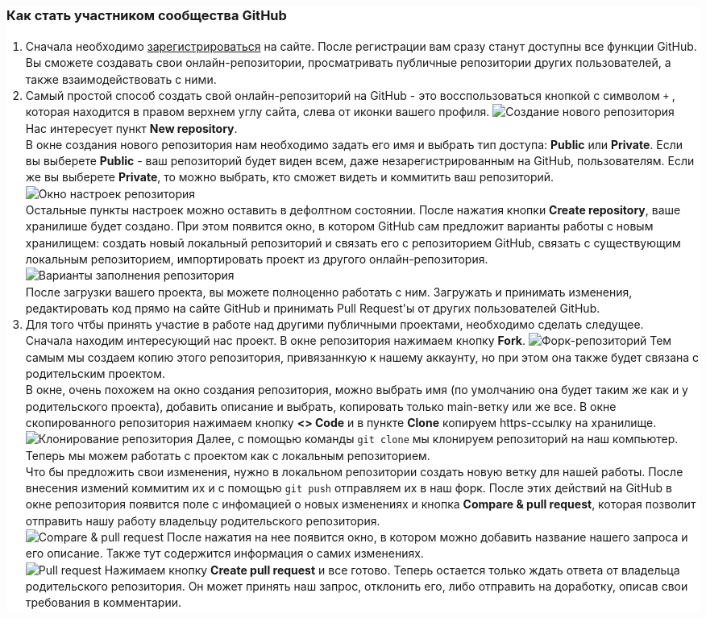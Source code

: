 ### Как стать участником сообщества GitHub
1. Сначала необходимо [зарегистрироваться](https://github.com/signup?ref_cta=Sign+up&ref_loc=header+logged+out&ref_page=%2F&source=header-home) на сайте. После регистрации вам сразу станут доступны все функции GitHub. Вы сможете создавать свои онлайн-репозитории, просматривать публичные репозитории других пользователей, а также взаимодействовать с ними.
2. Самый простой способ создать свой онлайн-репозиторий на GitHub - это восспользоваться кнопкой с символом `+` , которая находится в правом верхнем углу сайта, слева от иконки вашего профиля.
![Создание нового репозитория](https://i.imgur.com/rKPMFD1.png)  
Нас интересует пункт **New repository**.  
В окне создания нового репозитория нам необходимо задать его имя и выбрать тип доступа: **Public** или **Private**. Если вы выберете **Public** - ваш репозиторий будет виден всем, даже незарегистрированным на GitHub, пользователям. Если же вы выберете **Private**, то можно выбрать, кто сможет видеть и коммитить ваш репозиторий.  
![Окно настроек репозитория](https://i.imgur.com/VW36iU8.png)  
Остальные пункты настроек можно оставить в дефолтном состоянии. После нажатия кнопки **Create repository**, ваше хранилише будет создано. При этом появится окно, в котором GitHub сам предложит варианты работы с новым хранилищем: создать новый локальный репозиторий и связать его с репозиторием GitHub, связать с существующим локальным репозиторием, импортировать проект из другого онлайн-репозитория.  
![Варианты заполнения репозитория](https://i.imgur.com/8nBKSDh.png)  
После загрузки вашего проекта, вы можете полноценно работать с ним. Загружать и принимать изменения, редактировать код прямо на сайте GitHub и принимать Pull Request'ы от других пользователей GitHub.
3. Для того чтбы принять участие в работе над другими публичными проектами, необходимо сделать следущее.  
Сначала находим интересующий нас проект. В окне репозитория нажимаем кнопку **Fork**.
![Форк-репозиторий](https://i.imgur.com/7T95ptY.png)
Тем самым мы создаем копию этого репозитория, привязаннкую к нашему аккаунту, но при этом она также будет связана с родительским проектом.  
В окне, очень похожем на окно создания репозитория, можно выбрать имя (по умолчанию она будет таким же как и у родительского проекта), добавить описание и выбрать, копировать только main-ветку или же все. В окне скопированного репозитория нажимаем кнопку **<> Code** и в пункте **Clone** копируем https-ссылку на хранилище.  
![Клонирование репозитория](https://i.imgur.com/qPwlGrM.png)
Далее, с помощью команды `git clone` мы клонируем репозиторий на наш компьютер. Теперь мы можем работать с проектом как с локальным репозиторием.  
Что бы предложить свои изменения, нужно в локальном репозитории создать новую ветку для нашей работы. После внесения измений коммитим их и с помощью `git push` отправляем их в наш форк. После этих действий на GitHub в окне репозитория появится поле с инфомацией о новых изменениях и кнопка **Compare & pull request**, которая позволит отправить нашу работу владельцу родительского репозитория.  
![Compare & pull request](https://i.imgur.com/G1F77uX.png)
После нажатия на нее появится окно, в котором можно добавить название нашего запроса и его описание. Также тут содержится информация о самих изменениях.  
![Pull request](https://i.imgur.com/YaNvBa4.png)
Нажимаем кнопку **Create pull request** и все готово. Теперь остается только ждать ответа от владельца родительского репозитория. Он может принять наш запрос, отклонить его, либо отправить на доработку, описав свои требования в комментарии.